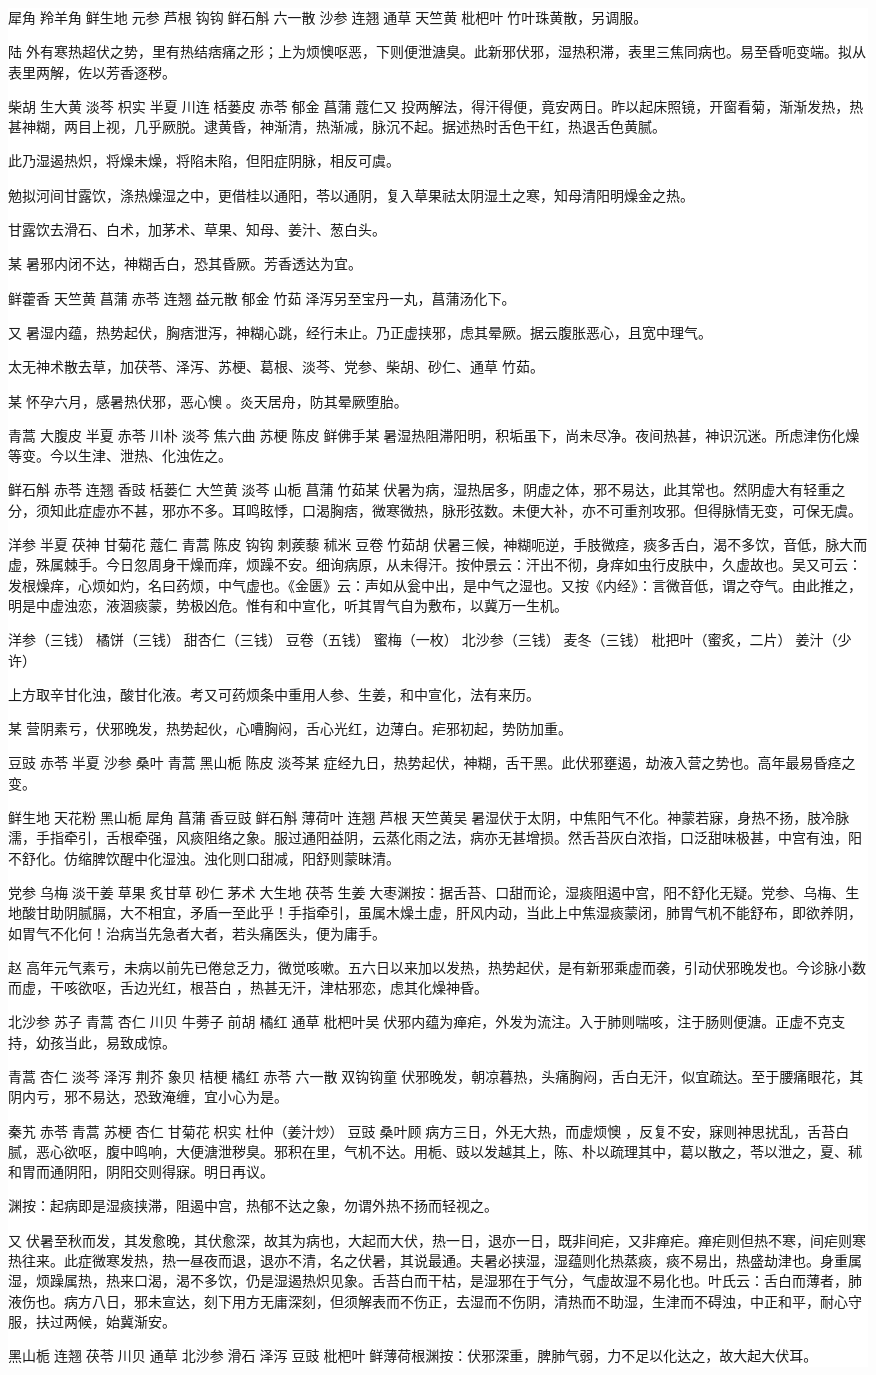 犀角 羚羊角 鲜生地 元参 芦根 钩钩 鲜石斛 六一散 沙参 连翘 通草 天竺黄 枇杷叶 竹叶珠黄散，另调服。  

陆 外有寒热超伏之势，里有热结痞痛之形；上为烦懊呕恶，下则便泄溏臭。此新邪伏邪，湿热积滞，表里三焦同病也。易至昏呃变端。拟从表里两解，佐以芳香逐秽。  

柴胡 生大黄 淡芩 枳实 半夏 川连 栝蒌皮 赤苓 郁金 菖蒲 蔻仁又 投两解法，得汗得便，竟安两日。昨以起床照镜，开窗看菊，渐渐发热，热甚神糊，两目上视，几乎厥脱。逮黄昏，神渐清，热渐减，脉沉不起。据述热时舌色干红，热退舌色黄腻。  

此乃湿遏热炽，将燥未燥，将陷未陷，但阳症阴脉，相反可虞。  

勉拟河间甘露饮，涤热燥湿之中，更借桂以通阳，苓以通阴，复入草果祛太阴湿土之寒，知母清阳明燥金之热。  

甘露饮去滑石、白术，加茅术、草果、知母、姜汁、葱白头。  

某 暑邪内闭不达，神糊舌白，恐其昏厥。芳香透达为宜。  

鲜藿香 天竺黄 菖蒲 赤苓 连翘 益元散 郁金 竹茹 泽泻另至宝丹一丸，菖蒲汤化下。  

又 暑湿内蕴，热势起伏，胸痞泄泻，神糊心跳，经行未止。乃正虚挟邪，虑其晕厥。据云腹胀恶心，且宽中理气。  

太无神术散去草，加茯苓、泽泻、苏梗、葛根、淡芩、党参、柴胡、砂仁、通草 竹茹。  

某 怀孕六月，感暑热伏邪，恶心懊 。炎天居舟，防其晕厥堕胎。  

青蒿 大腹皮 半夏 赤苓 川朴 淡芩 焦六曲 苏梗 陈皮 鲜佛手某 暑湿热阻滞阳明，积垢虽下，尚未尽净。夜间热甚，神识沉迷。所虑津伤化燥等变。今以生津、泄热、化浊佐之。  

鲜石斛 赤苓 连翘 香豉 栝蒌仁 大竺黄 淡芩 山栀 菖蒲 竹茹某 伏暑为病，湿热居多，阴虚之体，邪不易达，此其常也。然阴虚大有轻重之分，须知此症虚亦不甚，邪亦不多。耳鸣眩悸，口渴胸痞，微寒微热，脉形弦数。未便大补，亦不可重剂攻邪。但得脉情无变，可保无虞。  

洋参 半夏 茯神 甘菊花 蔻仁 青蒿 陈皮 钩钩 刺蒺藜 秫米 豆卷 竹茹胡 伏暑三候，神糊呃逆，手肢微痉，痰多舌白，渴不多饮，音低，脉大而虚，殊属棘手。今日忽周身干燥而痒，烦躁不安。细询病原，从未得汗。按仲景云：汗出不彻，身痒如虫行皮肤中，久虚故也。吴又可云：发根燥痒，心烦如灼，名曰药烦，中气虚也。《金匮》云：声如从瓮中出，是中气之湿也。又按《内经》：言微音低，谓之夺气。由此推之，明是中虚浊恋，液涸痰蒙，势极凶危。惟有和中宣化，听其胃气自为敷布，以冀万一生机。  

洋参（三钱） 橘饼（三钱） 甜杏仁（三钱） 豆卷（五钱） 蜜梅（一枚） 北沙参（三钱） 麦冬（三钱） 枇把叶（蜜炙，二片） 姜汁（少许）  

上方取辛甘化浊，酸甘化液。考又可药烦条中重用人参、生姜，和中宣化，法有来历。  

某 营阴素亏，伏邪晚发，热势起伙，心嘈胸闷，舌心光红，边薄白。疟邪初起，势防加重。  

豆豉 赤苓 半夏 沙参 桑叶 青蒿 黑山栀 陈皮 淡芩某 症经九日，热势起伏，神糊，舌干黑。此伏邪壅遏，劫液入营之势也。高年最易昏痉之变。  

鲜生地 天花粉 黑山栀 犀角 菖蒲 香豆豉 鲜石斛 薄荷叶 连翘 芦根 天竺黄吴 暑湿伏于太阴，中焦阳气不化。神蒙若寐，身热不扬，肢冷脉濡，手指牵引，舌根牵强，风痰阻络之象。服过通阳益阴，云蒸化雨之法，病亦无甚增损。然舌苔灰白浓指，口泛甜味极甚，中宫有浊，阳不舒化。仿缩脾饮醒中化湿浊。浊化则口甜减，阳舒则蒙昧清。  

党参 乌梅 淡干姜 草果 炙甘草 砂仁 茅术 大生地 茯苓 生姜 大枣渊按：据舌苔、口甜而论，湿痰阻遏中宫，阳不舒化无疑。党参、乌梅、生地酸甘助阴腻膈，大不相宜，矛盾一至此乎！手指牵引，虽属木燥土虚，肝风内动，当此上中焦湿痰蒙闭，肺胃气机不能舒布，即欲养阴，如胃气不化何！治病当先急者大者，若头痛医头，便为庸手。  

赵 高年元气素亏，未病以前先已倦怠乏力，微觉咳嗽。五六日以来加以发热，热势起伏，是有新邪乘虚而袭，引动伏邪晚发也。今诊脉小数而虚，干咳欲呕，舌边光红，根苔白 ，热甚无汗，津枯邪恋，虑其化燥神昏。  

北沙参 苏子 青蒿 杏仁 川贝 牛蒡子 前胡 橘红 通草 枇杷叶吴 伏邪内蕴为瘅疟，外发为流注。入于肺则喘咳，注于肠则便溏。正虚不克支持，幼孩当此，易致成惊。  

青蒿 杏仁 淡芩 泽泻 荆芥 象贝 桔梗 橘红 赤苓 六一散 双钩钩童 伏邪晚发，朝凉暮热，头痛胸闷，舌白无汗，似宜疏达。至于腰痛眼花，其阴内亏，邪不易达，恐致淹缠，宜小心为是。  

秦艽 赤苓 青蒿 苏梗 杏仁 甘菊花 枳实 杜仲（姜汁炒） 豆豉 桑叶顾 病方三日，外无大热，而虚烦懊 ，反复不安，寐则神思扰乱，舌苔白腻，恶心欲呕，腹中鸣响，大便溏泄秽臭。邪积在里，气机不达。用栀、豉以发越其上，陈、朴以疏理其中，葛以散之，苓以泄之，夏、秫和胃而通阴阳，阴阳交则得寐。明日再议。  

渊按：起病即是湿痰挟滞，阻遏中宫，热郁不达之象，勿谓外热不扬而轻视之。  

又 伏暑至秋而发，其发愈晚，其伏愈深，故其为病也，大起而大伏，热一日，退亦一日，既非间疟，又非瘅疟。瘅疟则但热不寒，间疟则寒热往来。此症微寒发热，热一昼夜而退，退亦不清，名之伏暑，其说最通。夫暑必挟湿，湿蕴则化热蒸痰，痰不易出，热盛劫津也。身重属湿，烦躁属热，热来口渴，渴不多饮，仍是湿遏热炽见象。舌苔白而干枯，是湿邪在于气分，气虚故湿不易化也。叶氏云：舌白而薄者，肺液伤也。病方八日，邪未宣达，刻下用方无庸深刻，但须解表而不伤正，去湿而不伤阴，清热而不助湿，生津而不碍浊，中正和平，耐心守服，扶过两候，始冀渐安。  

黑山栀 连翘 茯苓 川贝 通草 北沙参 滑石 泽泻 豆豉 枇杷叶 鲜薄荷根渊按：伏邪深重，脾肺气弱，力不足以化达之，故大起大伏耳。  
